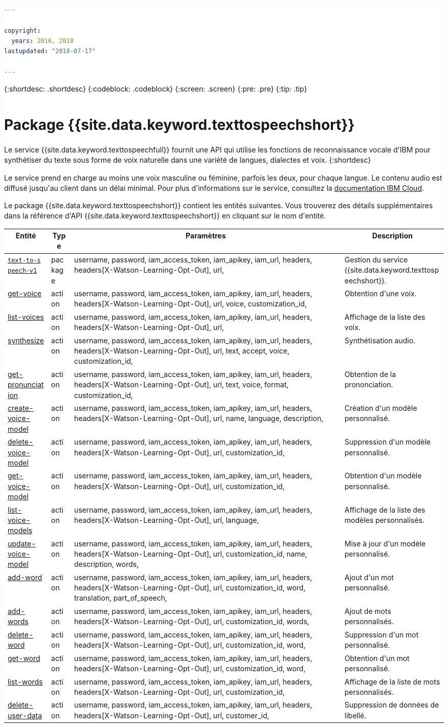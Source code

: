 ```yaml
---

copyright:
  years: 2016, 2018
lastupdated: "2018-07-17"

---
```


{:shortdesc: .shortdesc}
{:codeblock: .codeblock}
{:screen: .screen}
{:pre: .pre}
{:tip: .tip}

# Package {{site.data.keyword.texttospeechshort}}

Le service {{site.data.keyword.texttospeechfull}} fournit une API qui utilise les fonctions de reconnaissance vocale d'IBM pour synthétiser du texte sous forme de voix naturelle dans une variété de langues, dialectes et voix.
{:shortdesc}

Le service prend en charge au moins une voix masculine ou féminine, parfois les deux, pour chaque langue. Le contenu audio est diffusé jusqu'au client dans un délai minimal. Pour plus d'informations sur le service, consultez la [documentation IBM Cloud](https://console.bluemix.net/docs/services/text-to-speech/index.html).

Le package {{site.data.keyword.texttospeechshort}} contient les entités suivantes. Vous trouverez des détails supplémentaires dans la référence d'API {{site.data.keyword.texttospeechshort}} en cliquant sur le nom d'entité.

| Entité | Type | Paramètres | Description |
| --- | --- | --- | --- |
| [`text-to-speech-v1`](https://www.ibm.com/watson/developercloud/text-to-speech/api/v1/curl.html) | package | username, password,  iam_access_token, iam_apikey, iam_url,  headers, headers[X-Watson-Learning-Opt-Out], url,  |Gestion du service {{site.data.keyword.texttospeechshort}}. |
| [get-voice](https://www.ibm.com/watson/developercloud/text-to-speech/api/v1/curl.html?curl#get-voice) | action |  username, password,  iam_access_token, iam_apikey, iam_url,  headers, headers[X-Watson-Learning-Opt-Out], url,    voice,     customization_id,  | Obtention d'une voix. |
| [list-voices](https://www.ibm.com/watson/developercloud/text-to-speech/api/v1/curl.html?curl#list-voices) | action |  username, password,  iam_access_token, iam_apikey, iam_url,  headers, headers[X-Watson-Learning-Opt-Out], url, | Affichage de la liste des voix. |
| [synthesize](https://www.ibm.com/watson/developercloud/text-to-speech/api/v1/curl.html?curl#synthesize) | action |  username, password,  iam_access_token, iam_apikey, iam_url,  headers, headers[X-Watson-Learning-Opt-Out], url,   text,     accept,     voice,     customization_id,  | Synthétisation audio. |
| [get-pronunciation](https://www.ibm.com/watson/developercloud/text-to-speech/api/v1/curl.html?curl#get-pronunciation) | action |  username, password,  iam_access_token, iam_apikey, iam_url,  headers, headers[X-Watson-Learning-Opt-Out], url,    text,     voice,     format,     customization_id,  | Obtention de la prononciation. |
| [create-voice-model](https://www.ibm.com/watson/developercloud/text-to-speech/api/v1/curl.html?curl#create-voice-model) | action |  username, password,  iam_access_token, iam_apikey, iam_url,  headers, headers[X-Watson-Learning-Opt-Out], url,   name, language, description,  | Création d'un modèle personnalisé. |
| [delete-voice-model](https://www.ibm.com/watson/developercloud/text-to-speech/api/v1/curl.html?curl#delete-voice-model) | action |  username, password,  iam_access_token, iam_apikey, iam_url,  headers, headers[X-Watson-Learning-Opt-Out], url,    customization_id,  | Suppression d'un modèle personnalisé. |
| [get-voice-model](https://www.ibm.com/watson/developercloud/text-to-speech/api/v1/curl.html?curl#get-voice-model) | action |  username, password,  iam_access_token, iam_apikey, iam_url,  headers, headers[X-Watson-Learning-Opt-Out], url,    customization_id,  | Obtention d'un modèle personnalisé. |
| [list-voice-models](https://www.ibm.com/watson/developercloud/text-to-speech/api/v1/curl.html?curl#list-voice-models) | action |  username, password,  iam_access_token, iam_apikey, iam_url,  headers, headers[X-Watson-Learning-Opt-Out], url,    language,  | Affichage de la liste des modèles personnalisés. |
| [update-voice-model](https://www.ibm.com/watson/developercloud/text-to-speech/api/v1/curl.html?curl#update-voice-model) | action |  username, password,  iam_access_token, iam_apikey, iam_url,  headers, headers[X-Watson-Learning-Opt-Out], url,    customization_id,    name, description, words,  | Mise à jour d'un modèle personnalisé. |
| [add-word](https://www.ibm.com/watson/developercloud/text-to-speech/api/v1/curl.html?curl#add-word) | action |  username, password,  iam_access_token, iam_apikey, iam_url,  headers, headers[X-Watson-Learning-Opt-Out], url,    customization_id,     word,    translation, part_of_speech,  | Ajout d'un mot personnalisé. |
| [add-words](https://www.ibm.com/watson/developercloud/text-to-speech/api/v1/curl.html?curl#add-words) | action |  username, password,  iam_access_token, iam_apikey, iam_url,  headers, headers[X-Watson-Learning-Opt-Out], url,    customization_id,    words,  |Ajout de mots personnalisés. |
| [delete-word](https://www.ibm.com/watson/developercloud/text-to-speech/api/v1/curl.html?curl#delete-word) | action |  username, password,  iam_access_token, iam_apikey, iam_url,  headers, headers[X-Watson-Learning-Opt-Out], url,    customization_id,     word,  | Suppression d'un mot personnalisé. |
| [get-word](https://www.ibm.com/watson/developercloud/text-to-speech/api/v1/curl.html?curl#get-word) | action |  username, password,  iam_access_token, iam_apikey, iam_url,  headers, headers[X-Watson-Learning-Opt-Out], url,    customization_id,     word,  | Obtention d'un mot personnalisé. |
| [list-words](https://www.ibm.com/watson/developercloud/text-to-speech/api/v1/curl.html?curl#list-words) | action |  username, password,  iam_access_token, iam_apikey, iam_url,  headers, headers[X-Watson-Learning-Opt-Out], url,    customization_id,  | Affichage de la liste de mots personnalisés. |
| [delete-user-data](https://www.ibm.com/watson/developercloud/text-to-speech/api/v1/curl.html?curl#delete-user-data) | action |  username, password,  iam_access_token, iam_apikey, iam_url,  headers, headers[X-Watson-Learning-Opt-Out], url,    customer_id,  | Suppression de données de libellé. |
